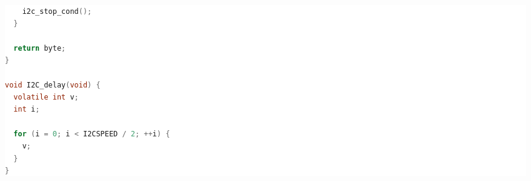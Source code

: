 ```c
    i2c_stop_cond();
  }
 
  return byte;
}
 
void I2C_delay(void) { 
  volatile int v;
  int i;
 
  for (i = 0; i < I2CSPEED / 2; ++i) {
    v;
  }
}
```


